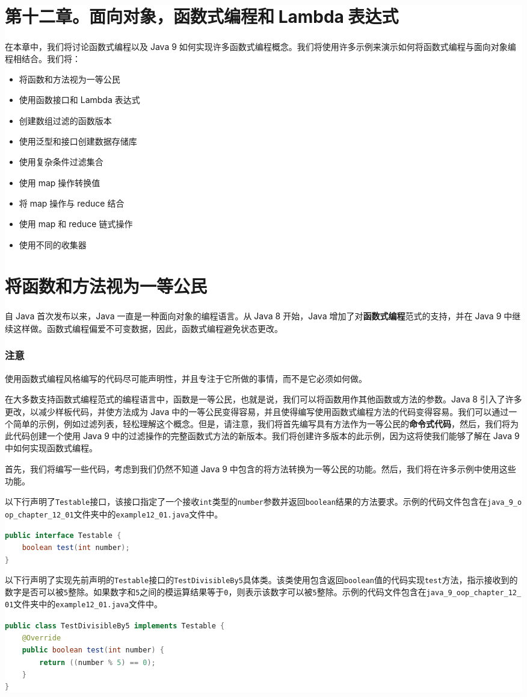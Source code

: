 # 第十二章。面向对象，函数式编程和 Lambda 表达式

在本章中，我们将讨论函数式编程以及 Java 9 如何实现许多函数式编程概念。我们将使用许多示例来演示如何将函数式编程与面向对象编程相结合。我们将：

+   将函数和方法视为一等公民

+   使用函数接口和 Lambda 表达式

+   创建数组过滤的函数版本

+   使用泛型和接口创建数据存储库

+   使用复杂条件过滤集合

+   使用 map 操作转换值

+   将 map 操作与 reduce 结合

+   使用 map 和 reduce 链式操作

+   使用不同的收集器

# 将函数和方法视为一等公民

自 Java 首次发布以来，Java 一直是一种面向对象的编程语言。从 Java 8 开始，Java 增加了对**函数式编程**范式的支持，并在 Java 9 中继续这样做。函数式编程偏爱不可变数据，因此，函数式编程避免状态更改。

### 注意

使用函数式编程风格编写的代码尽可能声明性，并且专注于它所做的事情，而不是它必须如何做。

在大多数支持函数式编程范式的编程语言中，函数是一等公民，也就是说，我们可以将函数用作其他函数或方法的参数。Java 8 引入了许多更改，以减少样板代码，并使方法成为 Java 中的一等公民变得容易，并且使得编写使用函数式编程方法的代码变得容易。我们可以通过一个简单的示例，例如过滤列表，轻松理解这个概念。但是，请注意，我们将首先编写具有方法作为一等公民的**命令式代码**，然后，我们将为此代码创建一个使用 Java 9 中的过滤操作的完整函数式方法的新版本。我们将创建许多版本的此示例，因为这将使我们能够了解在 Java 9 中如何实现函数式编程。

首先，我们将编写一些代码，考虑到我们仍然不知道 Java 9 中包含的将方法转换为一等公民的功能。然后，我们将在许多示例中使用这些功能。

以下行声明了`Testable`接口，该接口指定了一个接收`int`类型的`number`参数并返回`boolean`结果的方法要求。示例的代码文件包含在`java_9_oop_chapter_12_01`文件夹中的`example12_01.java`文件中。

```java
public interface Testable {
    boolean test(int number);
}
```

以下行声明了实现先前声明的`Testable`接口的`TestDivisibleBy5`具体类。该类使用包含返回`boolean`值的代码实现`test`方法，指示接收到的数字是否可以被`5`整除。如果数字和`5`之间的模运算结果等于`0`，则表示该数字可以被`5`整除。示例的代码文件包含在`java_9_oop_chapter_12_01`文件夹中的`example12_01.java`文件中。

```java
public class TestDivisibleBy5 implements Testable {
    @Override
    public boolean test(int number) {
        return ((number % 5) == 0);
    }
}
```
